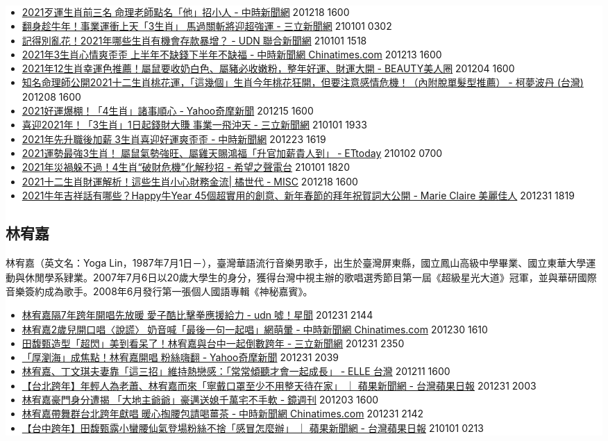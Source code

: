 - [2021歹運生肖前三名 命理老師點名「他」招小人 - 中時新聞網](https://www.chinatimes.com/realtimenews/20201218004292-260405 "2021歹運生肖前三名 命理老師點名「他」招小人 - 中時新聞網") 201218 1600
- [翻身趁牛年！事業運衝上天「3生肖」 馬過關斬將迎超強運 - 三立新聞網](https://star.setn.com/news/874939 "翻身趁牛年！事業運衝上天「3生肖」 馬過關斬將迎超強運 - 三立新聞網") 210101 0302
- [記得別亂花！2021年哪些生肖有機會存款暴增？ - UDN 聯合新聞網](https://udn.com/news/story/7268/5112091?from=udn-catelistnews_ch2 "記得別亂花！2021年哪些生肖有機會存款暴增？ - UDN 聯合新聞網") 210101 1518
- [2021年3生肖心情爽歪歪 上半年不缺錢下半年不缺福 - 中時新聞網 Chinatimes.com](https://www.chinatimes.com/realtimenews/20201213004038-260423 "2021年3生肖心情爽歪歪 上半年不缺錢下半年不缺福 - 中時新聞網 Chinatimes.com") 201213 1600
- [2021年12生肖幸運色推薦！屬鼠要收奶白色、屬豬必收嫩粉，整年好運、財運大開 - BEAUTY美人圈](https://www.beauty321.com/post/37207 "2021年12生肖幸運色推薦！屬鼠要收奶白色、屬豬必收嫩粉，整年好運、財運大開 - BEAUTY美人圈") 201204 1600
- [知名命理師公開2021十二生肖桃花運，「這幾個」生肖今年桃花狂開，但要注意感情危機！（內附脫單髮型推薦） - 柯夢波丹 (台灣)](https://www.cosmopolitan.com/tw/beauty/hair/g34816586/2021-love-fortune-with-hairstyle/ "知名命理師公開2021十二生肖桃花運，「這幾個」生肖今年桃花狂開，但要注意感情危機！（內附脫單髮型推薦） - 柯夢波丹 (台灣)") 201208 1600
- [2021好運爆棚！「4生肖」諸事順心 - Yahoo奇摩新聞](https://tw.news.yahoo.com/2021%E5%A5%BD%E9%81%8B%E7%88%86%E6%A3%9A-4%E7%94%9F%E8%82%96-%E8%AB%B8%E4%BA%8B%E9%A0%86%E5%BF%83-011350617.html "2021好運爆棚！「4生肖」諸事順心 - Yahoo奇摩新聞") 201215 1600
- [喜迎2021年！「3生肖」1日起錢財大賺 事業一飛沖天 - 三立新聞網](https://star.setn.com/news/875321 "喜迎2021年！「3生肖」1日起錢財大賺 事業一飛沖天 - 三立新聞網") 210101 1933
- [2021年先升職後加薪 3生肖喜迎好運爽歪歪 - 中時新聞網](https://www.chinatimes.com/realtimenews/20201223004425-260423 "2021年先升職後加薪 3生肖喜迎好運爽歪歪 - 中時新聞網") 201223 1619
- [2021運勢最強3生肖！ 屬鼠氣勢強旺、屬雞天賜鴻福「升官加薪貴人到」 - ETtoday](https://www.ettoday.net/dalemon/post/52967 "2021運勢最強3生肖！ 屬鼠氣勢強旺、屬雞天賜鴻福「升官加薪貴人到」 - ETtoday") 210102 0700
- [2021年災禍躲不過！4生肖“破財危機”化解秒招 - 希望之聲電台](https://www.soundofhope.org/post/459062?lang=b5 "2021年災禍躲不過！4生肖“破財危機”化解秒招 - 希望之聲電台") 210101 1820
- [2021十二生肖財運解析！這些生肖小心財務金流| 橘世代 - MISC](http://orange.udn.com/orange/story/121416/5102334 "2021十二生肖財運解析！這些生肖小心財務金流| 橘世代 - MISC") 201218 1600
- [2021牛年吉祥話有哪些？Happy牛Year 45個超實用的創意、新年春節的拜年祝賀詞大公開 - Marie Claire 美麗佳人](https://www.marieclaire.com.tw/lifestyle/whats-hot/54632 "2021牛年吉祥話有哪些？Happy牛Year 45個超實用的創意、新年春節的拜年祝賀詞大公開 - Marie Claire 美麗佳人") 201231 1819

## 林宥嘉

林宥嘉（英文名：Yoga Lin，1987年7月1日－），臺灣華語流行音樂男歌手，出生於臺灣屏東縣，國立鳳山高級中學畢業、國立東華大學運動與休閒學系肄業。2007年7月6日以20歲大學生的身分，獲得台灣中視主辦的歌唱選秀節目第一屆《超級星光大道》冠軍，並與華研國際音樂簽約成為歌手。2008年6月發行第一張個人國語專輯《神秘嘉賓》。
- [林宥嘉隔7年跨年開唱先放暖 愛子酷比擊拳應援給力 - udn 噓！星聞](https://stars.udn.com/star/story/10092/5137738 "林宥嘉隔7年跨年開唱先放暖 愛子酷比擊拳應援給力 - udn 噓！星聞") 201231 2144
- [林宥嘉2歲兒開口唱〈說謊〉 奶音喊「最後一句一起唱」網萌暈 - 中時新聞網 Chinatimes.com](https://www.chinatimes.com/realtimenews/20201230004954-260404 "林宥嘉2歲兒開口唱〈說謊〉 奶音喊「最後一句一起唱」網萌暈 - 中時新聞網 Chinatimes.com") 201230 1610
- [田馥甄造型「超閃」美到看呆了！林宥嘉與台中一起倒數跨年 - 三立新聞網](https://www.setn.com/News.aspx?NewsID=874966 "田馥甄造型「超閃」美到看呆了！林宥嘉與台中一起倒數跨年 - 三立新聞網") 201231 2350
- [「厚瀏海」成焦點！林宥嘉開唱 粉絲嗨翻 - Yahoo奇摩新聞](https://tw.news.yahoo.com/%E5%8E%9A%E7%80%8F%E6%B5%B7-%E6%88%90%E7%84%A6%E9%BB%9E-%E6%9E%97%E5%AE%A5%E5%98%89%E9%96%8B%E5%94%B1-%E7%B2%89%E7%B5%B2%E5%97%A8%E7%BF%BB-122615488.html "「厚瀏海」成焦點！林宥嘉開唱 粉絲嗨翻 - Yahoo奇摩新聞") 201231 2039
- [林宥嘉、丁文琪夫妻靠「這三招」維持熱戀感：「常常傾聽才會一起成長」 - ELLE 台灣](https://www.elle.com/tw/entertainment/gossip/g34938157/yoga-kiki-2020/ "林宥嘉、丁文琪夫妻靠「這三招」維持熱戀感：「常常傾聽才會一起成長」 - ELLE 台灣") 201211 1600
- [【台北跨年】年輕人為老蕭、林宥嘉而來「寧戴口罩至少不用整天待在家」 ｜ 蘋果新聞網 - 台灣蘋果日報](https://tw.appledaily.com/life/20201231/7VB6RIBFTVASNAROU64BY2ACZ4/ "【台北跨年】年輕人為老蕭、林宥嘉而來「寧戴口罩至少不用整天待在家」 ｜ 蘋果新聞網 - 台灣蘋果日報") 201231 2003
- [林宥嘉豪門身分遭揭 「大地主爺爺」豪邁送媳千萬宅不手軟 - 鏡週刊](https://www.mirrormedia.mg/story/20201203ent010/ "林宥嘉豪門身分遭揭 「大地主爺爺」豪邁送媳千萬宅不手軟 - 鏡週刊") 201203 1600
- [林宥嘉帶舞群台北跨年獻唱 暖心掏腰包請喝薑茶 - 中時新聞網 Chinatimes.com](https://www.chinatimes.com/realtimenews/20201231005907-260404 "林宥嘉帶舞群台北跨年獻唱 暖心掏腰包請喝薑茶 - 中時新聞網 Chinatimes.com") 201231 2142
- [【台中跨年】田馥甄露小蠻腰仙氣登場粉絲不捨「感冒怎麼辦」 ｜ 蘋果新聞網 - 台灣蘋果日報](https://tw.appledaily.com/life/20201231/KQSF4FOAIJAFBC7V5ZGQOJOCUM/ "【台中跨年】田馥甄露小蠻腰仙氣登場粉絲不捨「感冒怎麼辦」 ｜ 蘋果新聞網 - 台灣蘋果日報") 210101 0213

